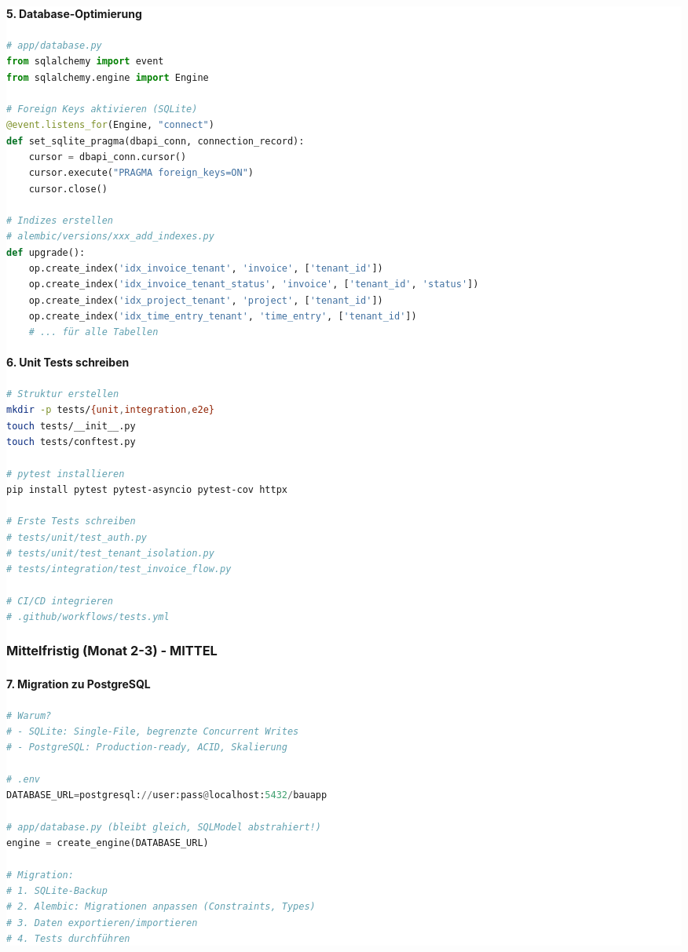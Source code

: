 #### 5. Database-Optimierung

```python
# app/database.py
from sqlalchemy import event
from sqlalchemy.engine import Engine

# Foreign Keys aktivieren (SQLite)
@event.listens_for(Engine, "connect")
def set_sqlite_pragma(dbapi_conn, connection_record):
    cursor = dbapi_conn.cursor()
    cursor.execute("PRAGMA foreign_keys=ON")
    cursor.close()

# Indizes erstellen
# alembic/versions/xxx_add_indexes.py
def upgrade():
    op.create_index('idx_invoice_tenant', 'invoice', ['tenant_id'])
    op.create_index('idx_invoice_tenant_status', 'invoice', ['tenant_id', 'status'])
    op.create_index('idx_project_tenant', 'project', ['tenant_id'])
    op.create_index('idx_time_entry_tenant', 'time_entry', ['tenant_id'])
    # ... für alle Tabellen
```

#### 6. Unit Tests schreiben

```bash
# Struktur erstellen
mkdir -p tests/{unit,integration,e2e}
touch tests/__init__.py
touch tests/conftest.py

# pytest installieren
pip install pytest pytest-asyncio pytest-cov httpx

# Erste Tests schreiben
# tests/unit/test_auth.py
# tests/unit/test_tenant_isolation.py
# tests/integration/test_invoice_flow.py

# CI/CD integrieren
# .github/workflows/tests.yml
```

### Mittelfristig (Monat 2-3) - MITTEL

#### 7. Migration zu PostgreSQL

```python
# Warum?
# - SQLite: Single-File, begrenzte Concurrent Writes
# - PostgreSQL: Production-ready, ACID, Skalierung

# .env
DATABASE_URL=postgresql://user:pass@localhost:5432/bauapp

# app/database.py (bleibt gleich, SQLModel abstrahiert!)
engine = create_engine(DATABASE_URL)

# Migration:
# 1. SQLite-Backup
# 2. Alembic: Migrationen anpassen (Constraints, Types)
# 3. Daten exportieren/importieren
# 4. Tests durchführen
```
